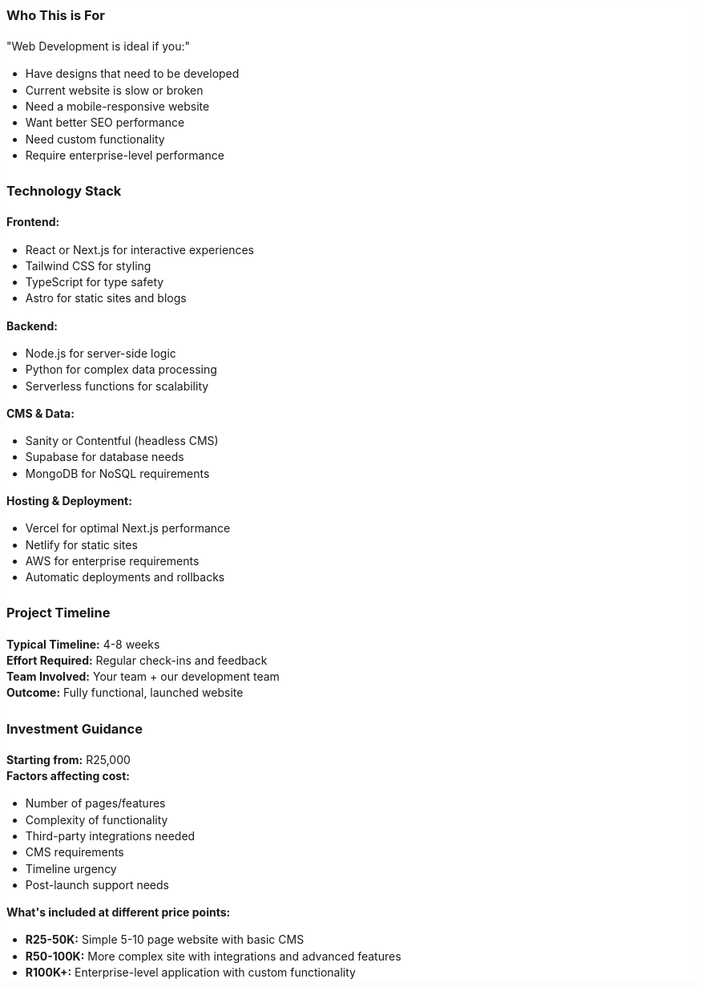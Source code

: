### Who This is For

"Web Development is ideal if you:"
- Have designs that need to be developed
- Current website is slow or broken
- Need a mobile-responsive website
- Want better SEO performance
- Need custom functionality
- Require enterprise-level performance

### Technology Stack

**Frontend:**
- React or Next.js for interactive experiences
- Tailwind CSS for styling
- TypeScript for type safety
- Astro for static sites and blogs

**Backend:**
- Node.js for server-side logic
- Python for complex data processing
- Serverless functions for scalability

**CMS & Data:**
- Sanity or Contentful (headless CMS)
- Supabase for database needs
- MongoDB for NoSQL requirements

**Hosting & Deployment:**
- Vercel for optimal Next.js performance
- Netlify for static sites
- AWS for enterprise requirements
- Automatic deployments and rollbacks

### Project Timeline

**Typical Timeline:** 4-8 weeks  
**Effort Required:** Regular check-ins and feedback  
**Team Involved:** Your team + our development team  
**Outcome:** Fully functional, launched website

### Investment Guidance

**Starting from:** R25,000  
**Factors affecting cost:**
- Number of pages/features
- Complexity of functionality
- Third-party integrations needed
- CMS requirements
- Timeline urgency
- Post-launch support needs

**What's included at different price points:**
- **R25-50K:** Simple 5-10 page website with basic CMS
- **R50-100K:** More complex site with integrations and advanced features
- **R100K+:** Enterprise-level application with custom functionality
